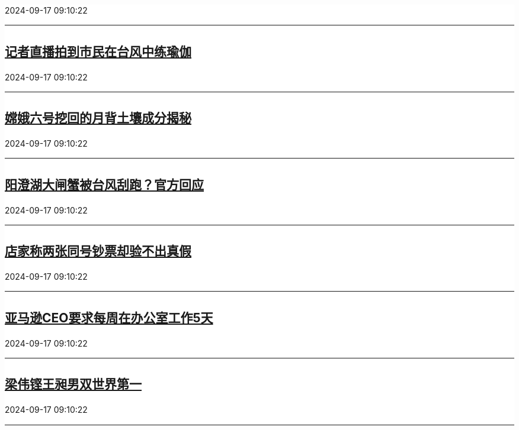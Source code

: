 2024-09-17 09:10:22

---
## [记者直播拍到市民在台风中练瑜伽](https://www.baidu.com/s?wd=%E8%AE%B0%E8%80%85%E7%9B%B4%E6%92%AD%E6%8B%8D%E5%88%B0%E5%B8%82%E6%B0%91%E5%9C%A8%E5%8F%B0%E9%A3%8E%E4%B8%AD%E7%BB%83%E7%91%9C%E4%BC%BD)

2024-09-17 09:10:22

---
## [嫦娥六号挖回的月背土壤成分揭秘](https://www.baidu.com/s?wd=%E5%AB%A6%E5%A8%A5%E5%85%AD%E5%8F%B7%E6%8C%96%E5%9B%9E%E7%9A%84%E6%9C%88%E8%83%8C%E5%9C%9F%E5%A3%A4%E6%88%90%E5%88%86%E6%8F%AD%E7%A7%98)

2024-09-17 09:10:22

---
## [阳澄湖大闸蟹被台风刮跑？官方回应](https://www.baidu.com/s?wd=%E9%98%B3%E6%BE%84%E6%B9%96%E5%A4%A7%E9%97%B8%E8%9F%B9%E8%A2%AB%E5%8F%B0%E9%A3%8E%E5%88%AE%E8%B7%91%EF%BC%9F%E5%AE%98%E6%96%B9%E5%9B%9E%E5%BA%94)

2024-09-17 09:10:22

---
## [店家称两张同号钞票却验不出真假](https://www.baidu.com/s?wd=%E5%BA%97%E5%AE%B6%E7%A7%B0%E4%B8%A4%E5%BC%A0%E5%90%8C%E5%8F%B7%E9%92%9E%E7%A5%A8%E5%8D%B4%E9%AA%8C%E4%B8%8D%E5%87%BA%E7%9C%9F%E5%81%87)

2024-09-17 09:10:22

---
## [亚马逊CEO要求每周在办公室工作5天](https://www.baidu.com/s?wd=%E4%BA%9A%E9%A9%AC%E9%80%8ACEO%E8%A6%81%E6%B1%82%E6%AF%8F%E5%91%A8%E5%9C%A8%E5%8A%9E%E5%85%AC%E5%AE%A4%E5%B7%A5%E4%BD%9C5%E5%A4%A9)

2024-09-17 09:10:22

---
## [梁伟铿王昶男双世界第一](https://www.baidu.com/s?wd=%E6%A2%81%E4%BC%9F%E9%93%BF%E7%8E%8B%E6%98%B6%E7%94%B7%E5%8F%8C%E4%B8%96%E7%95%8C%E7%AC%AC%E4%B8%80)

2024-09-17 09:10:22

---